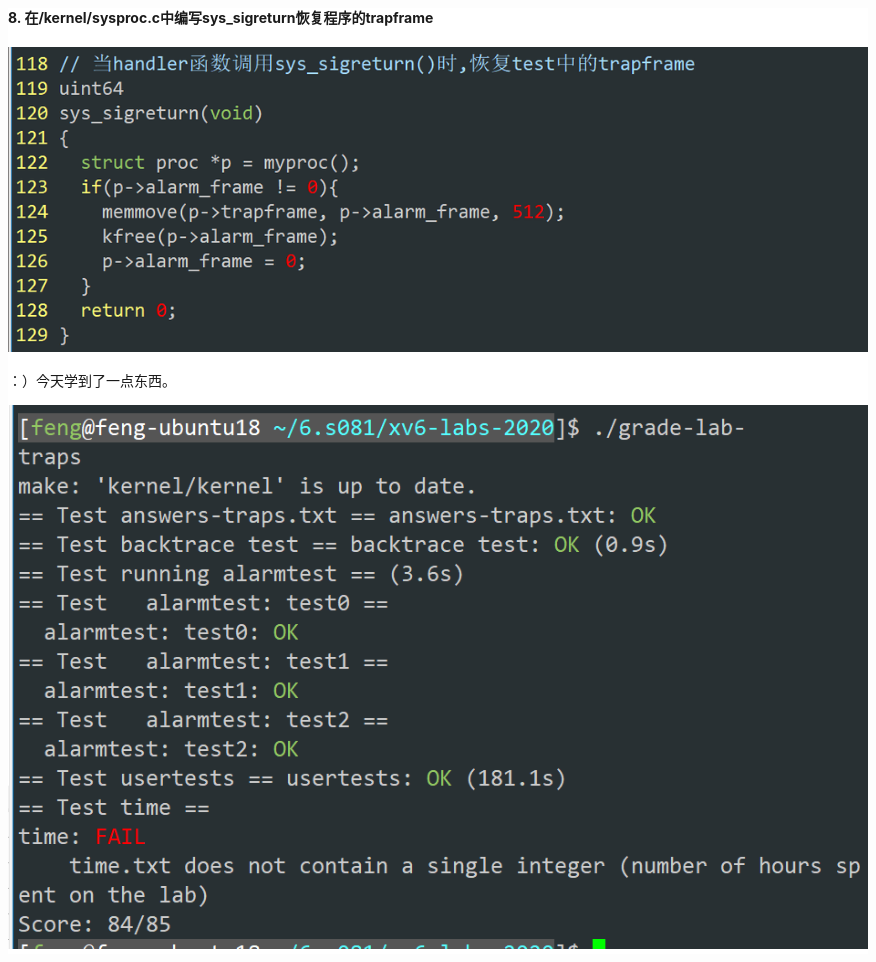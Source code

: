 #### 8. 在/kernel/sysproc.c中编写sys_sigreturn恢复程序的trapframe

![image-20211220225141037](lab4.assets/image-20211220225141037.png)

：）今天学到了一点东西。

![image-20211220225612290](lab4.assets/image-20211220225612290.png)
